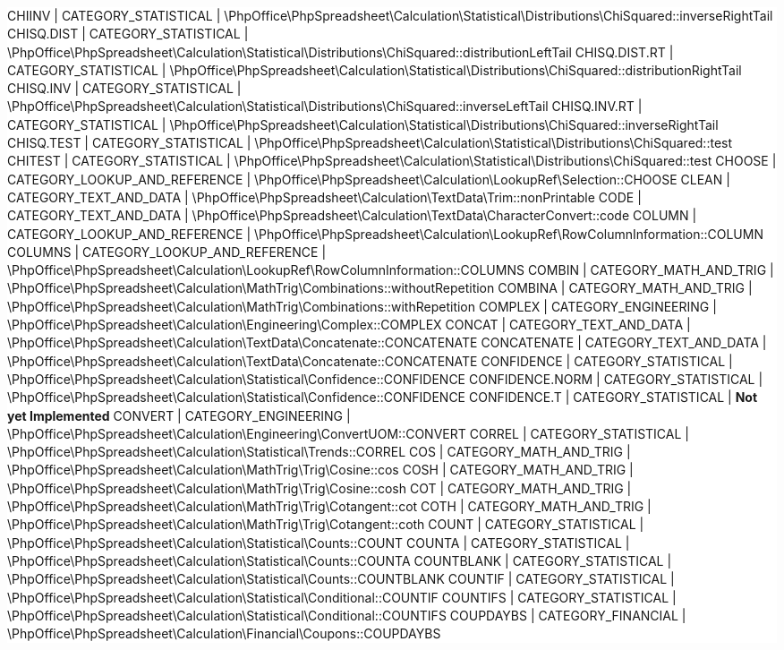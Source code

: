 CHIINV              | CATEGORY_STATISTICAL           | \PhpOffice\PhpSpreadsheet\Calculation\Statistical\Distributions\ChiSquared::inverseRightTail
CHISQ.DIST          | CATEGORY_STATISTICAL           | \PhpOffice\PhpSpreadsheet\Calculation\Statistical\Distributions\ChiSquared::distributionLeftTail
CHISQ.DIST.RT       | CATEGORY_STATISTICAL           | \PhpOffice\PhpSpreadsheet\Calculation\Statistical\Distributions\ChiSquared::distributionRightTail
CHISQ.INV           | CATEGORY_STATISTICAL           | \PhpOffice\PhpSpreadsheet\Calculation\Statistical\Distributions\ChiSquared::inverseLeftTail
CHISQ.INV.RT        | CATEGORY_STATISTICAL           | \PhpOffice\PhpSpreadsheet\Calculation\Statistical\Distributions\ChiSquared::inverseRightTail
CHISQ.TEST          | CATEGORY_STATISTICAL           | \PhpOffice\PhpSpreadsheet\Calculation\Statistical\Distributions\ChiSquared::test
CHITEST             | CATEGORY_STATISTICAL           | \PhpOffice\PhpSpreadsheet\Calculation\Statistical\Distributions\ChiSquared::test
CHOOSE              | CATEGORY_LOOKUP_AND_REFERENCE  | \PhpOffice\PhpSpreadsheet\Calculation\LookupRef\Selection::CHOOSE
CLEAN               | CATEGORY_TEXT_AND_DATA         | \PhpOffice\PhpSpreadsheet\Calculation\TextData\Trim::nonPrintable
CODE                | CATEGORY_TEXT_AND_DATA         | \PhpOffice\PhpSpreadsheet\Calculation\TextData\CharacterConvert::code
COLUMN              | CATEGORY_LOOKUP_AND_REFERENCE  | \PhpOffice\PhpSpreadsheet\Calculation\LookupRef\RowColumnInformation::COLUMN
COLUMNS             | CATEGORY_LOOKUP_AND_REFERENCE  | \PhpOffice\PhpSpreadsheet\Calculation\LookupRef\RowColumnInformation::COLUMNS
COMBIN              | CATEGORY_MATH_AND_TRIG         | \PhpOffice\PhpSpreadsheet\Calculation\MathTrig\Combinations::withoutRepetition
COMBINA             | CATEGORY_MATH_AND_TRIG         | \PhpOffice\PhpSpreadsheet\Calculation\MathTrig\Combinations::withRepetition
COMPLEX             | CATEGORY_ENGINEERING           | \PhpOffice\PhpSpreadsheet\Calculation\Engineering\Complex::COMPLEX
CONCAT              | CATEGORY_TEXT_AND_DATA         | \PhpOffice\PhpSpreadsheet\Calculation\TextData\Concatenate::CONCATENATE
CONCATENATE         | CATEGORY_TEXT_AND_DATA         | \PhpOffice\PhpSpreadsheet\Calculation\TextData\Concatenate::CONCATENATE
CONFIDENCE          | CATEGORY_STATISTICAL           | \PhpOffice\PhpSpreadsheet\Calculation\Statistical\Confidence::CONFIDENCE
CONFIDENCE.NORM     | CATEGORY_STATISTICAL           | \PhpOffice\PhpSpreadsheet\Calculation\Statistical\Confidence::CONFIDENCE
CONFIDENCE.T        | CATEGORY_STATISTICAL           | **Not yet Implemented**
CONVERT             | CATEGORY_ENGINEERING           | \PhpOffice\PhpSpreadsheet\Calculation\Engineering\ConvertUOM::CONVERT
CORREL              | CATEGORY_STATISTICAL           | \PhpOffice\PhpSpreadsheet\Calculation\Statistical\Trends::CORREL
COS                 | CATEGORY_MATH_AND_TRIG         | \PhpOffice\PhpSpreadsheet\Calculation\MathTrig\Trig\Cosine::cos
COSH                | CATEGORY_MATH_AND_TRIG         | \PhpOffice\PhpSpreadsheet\Calculation\MathTrig\Trig\Cosine::cosh
COT                 | CATEGORY_MATH_AND_TRIG         | \PhpOffice\PhpSpreadsheet\Calculation\MathTrig\Trig\Cotangent::cot
COTH                | CATEGORY_MATH_AND_TRIG         | \PhpOffice\PhpSpreadsheet\Calculation\MathTrig\Trig\Cotangent::coth
COUNT               | CATEGORY_STATISTICAL           | \PhpOffice\PhpSpreadsheet\Calculation\Statistical\Counts::COUNT
COUNTA              | CATEGORY_STATISTICAL           | \PhpOffice\PhpSpreadsheet\Calculation\Statistical\Counts::COUNTA
COUNTBLANK          | CATEGORY_STATISTICAL           | \PhpOffice\PhpSpreadsheet\Calculation\Statistical\Counts::COUNTBLANK
COUNTIF             | CATEGORY_STATISTICAL           | \PhpOffice\PhpSpreadsheet\Calculation\Statistical\Conditional::COUNTIF
COUNTIFS            | CATEGORY_STATISTICAL           | \PhpOffice\PhpSpreadsheet\Calculation\Statistical\Conditional::COUNTIFS
COUPDAYBS           | CATEGORY_FINANCIAL             | \PhpOffice\PhpSpreadsheet\Calculation\Financial\Coupons::COUPDAYBS